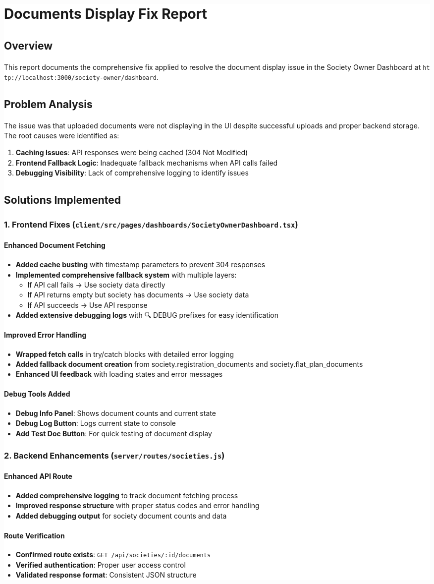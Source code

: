 # Documents Display Fix Report

## Overview
This report documents the comprehensive fix applied to resolve the document display issue in the Society Owner Dashboard at `http://localhost:3000/society-owner/dashboard`.

## Problem Analysis
The issue was that uploaded documents were not displaying in the UI despite successful uploads and proper backend storage. The root causes were identified as:

1. **Caching Issues**: API responses were being cached (304 Not Modified)
2. **Frontend Fallback Logic**: Inadequate fallback mechanisms when API calls failed
3. **Debugging Visibility**: Lack of comprehensive logging to identify issues

## Solutions Implemented

### 1. Frontend Fixes (`client/src/pages/dashboards/SocietyOwnerDashboard.tsx`)

#### Enhanced Document Fetching
- **Added cache busting** with timestamp parameters to prevent 304 responses
- **Implemented comprehensive fallback system** with multiple layers:
  - If API call fails → Use society data directly
  - If API returns empty but society has documents → Use society data
  - If API succeeds → Use API response
- **Added extensive debugging logs** with 🔍 DEBUG prefixes for easy identification

#### Improved Error Handling
- **Wrapped fetch calls** in try/catch blocks with detailed error logging
- **Added fallback document creation** from society.registration_documents and society.flat_plan_documents
- **Enhanced UI feedback** with loading states and error messages

#### Debug Tools Added
- **Debug Info Panel**: Shows document counts and current state
- **Debug Log Button**: Logs current state to console
- **Add Test Doc Button**: For quick testing of document display

### 2. Backend Enhancements (`server/routes/societies.js`)

#### Enhanced API Route
- **Added comprehensive logging** to track document fetching process
- **Improved response structure** with proper status codes and error handling
- **Added debugging output** for society document counts and data

#### Route Verification
- **Confirmed route exists**: `GET /api/societies/:id/documents`
- **Verified authentication**: Proper user access control
- **Validated response format**: Consistent JSON structure

